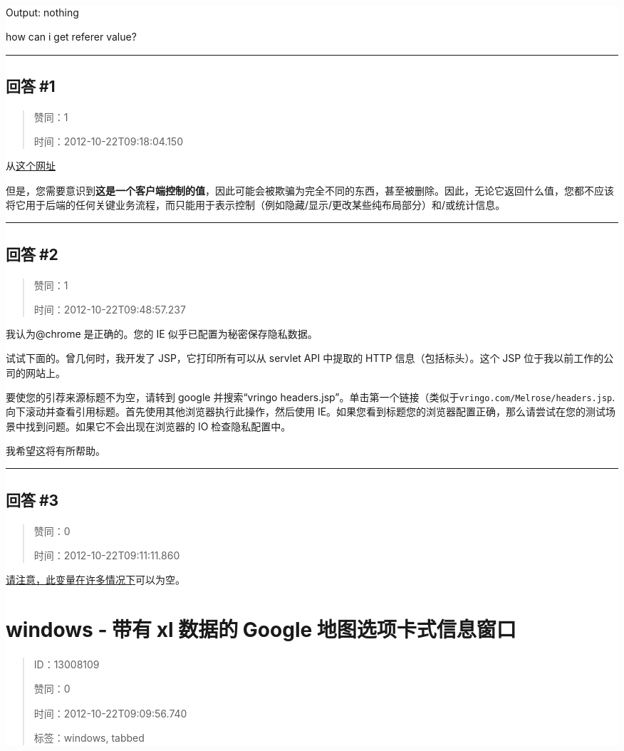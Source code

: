 Output: nothing

how can i get referer value?

* * *

## 回答 #1

> 赞同：1
> 
> 时间：2012-10-22T09:18:04.150

从[这个网址](https://stackoverflow.com/questions/2648984/httpservletrequest-how-to-obtain-the-referring-url)

但是，您需要意识到**这是一个客户端控制的值**，因此可能会被欺骗为完全不同的东西，甚至被删除。因此，无论它返回什么值，您都不应该将它用于后端的任何关键业务流程，而只能用于表示控制（例如隐藏/显示/更改某些纯布局部分）和/或统计信息。

* * *

## 回答 #2

> 赞同：1
> 
> 时间：2012-10-22T09:48:57.237

我认为@chrome 是正确的。您的 IE 似乎已配置为秘密保存隐私数据。

试试下面的。曾几何时，我开发了 JSP，它打印所有可以从 servlet API 中提取的 HTTP 信息（包括标头）。这个 JSP 位于我以前工作的公司的网站上。

要使您的引荐来源标题不为空，请转到 google 并搜索“vringo headers.jsp”。单击第一个链接（类似于`vringo.com/Melrose/headers.jsp`. 向下滚动并查看引用标题。首先使用其他浏览器执行此操作，然后使用 IE。如果您看到标题您的浏览器配置正确，那么请尝试在您的测试场景中找到问题。如果它不会出现在浏览器的 IO 检查隐私配置中。

我希望这将有所帮助。

* * *

## 回答 #3

> 赞同：0
> 
> 时间：2012-10-22T09:11:11.860

[请注意，此变量在许多情况下](https://stackoverflow.com/questions/6880659/in-what-cases-will-http-referer-be-empty)可以为空。

# windows - 带有 xl 数据的 Google 地图选项卡式信息窗口

> ID：13008109
> 
> 赞同：0
> 
> 时间：2012-10-22T09:09:56.740
> 
> 标签：windows, tabbed
